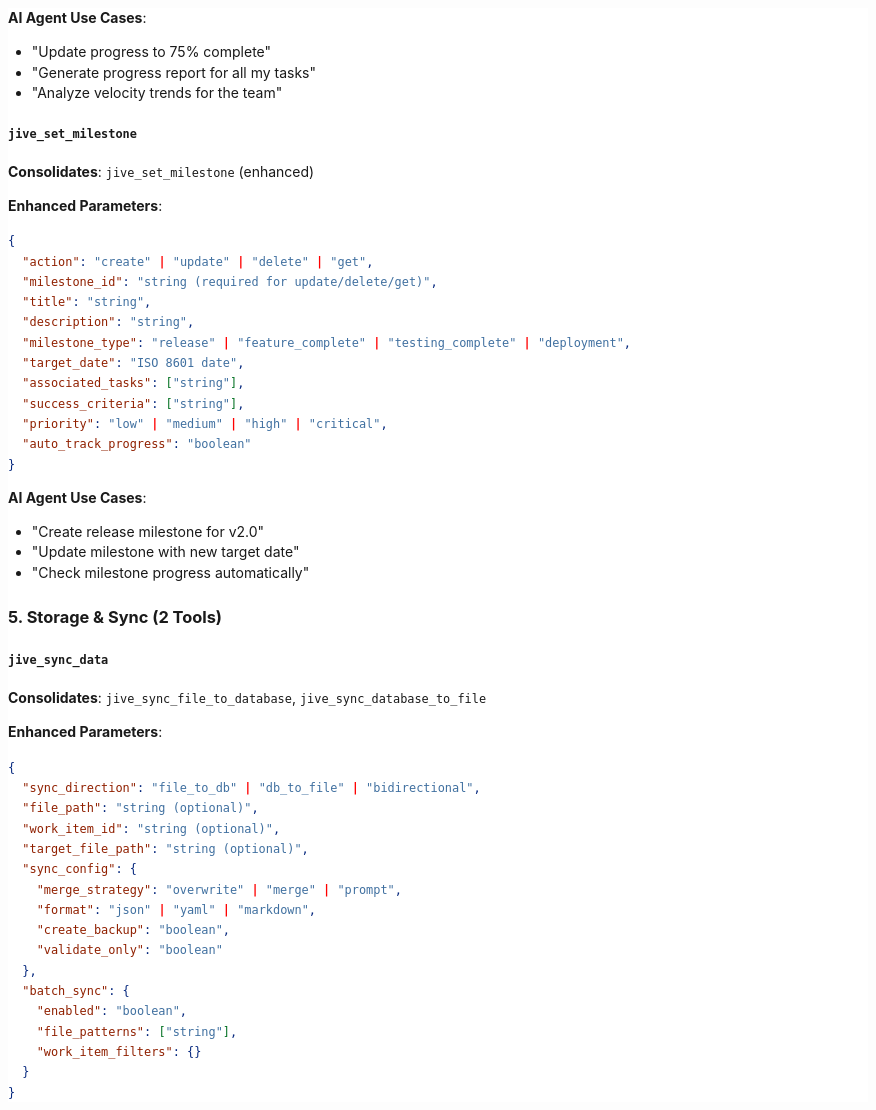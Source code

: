 **AI Agent Use Cases**:
- "Update progress to 75% complete"
- "Generate progress report for all my tasks"
- "Analyze velocity trends for the team"

#### `jive_set_milestone`
**Consolidates**: `jive_set_milestone` (enhanced)

**Enhanced Parameters**:
```json
{
  "action": "create" | "update" | "delete" | "get",
  "milestone_id": "string (required for update/delete/get)",
  "title": "string",
  "description": "string",
  "milestone_type": "release" | "feature_complete" | "testing_complete" | "deployment",
  "target_date": "ISO 8601 date",
  "associated_tasks": ["string"],
  "success_criteria": ["string"],
  "priority": "low" | "medium" | "high" | "critical",
  "auto_track_progress": "boolean"
}
```

**AI Agent Use Cases**:
- "Create release milestone for v2.0"
- "Update milestone with new target date"
- "Check milestone progress automatically"

### 5. Storage & Sync (2 Tools)

#### `jive_sync_data`
**Consolidates**: `jive_sync_file_to_database`, `jive_sync_database_to_file`

**Enhanced Parameters**:
```json
{
  "sync_direction": "file_to_db" | "db_to_file" | "bidirectional",
  "file_path": "string (optional)",
  "work_item_id": "string (optional)",
  "target_file_path": "string (optional)",
  "sync_config": {
    "merge_strategy": "overwrite" | "merge" | "prompt",
    "format": "json" | "yaml" | "markdown",
    "create_backup": "boolean",
    "validate_only": "boolean"
  },
  "batch_sync": {
    "enabled": "boolean",
    "file_patterns": ["string"],
    "work_item_filters": {}
  }
}
```
